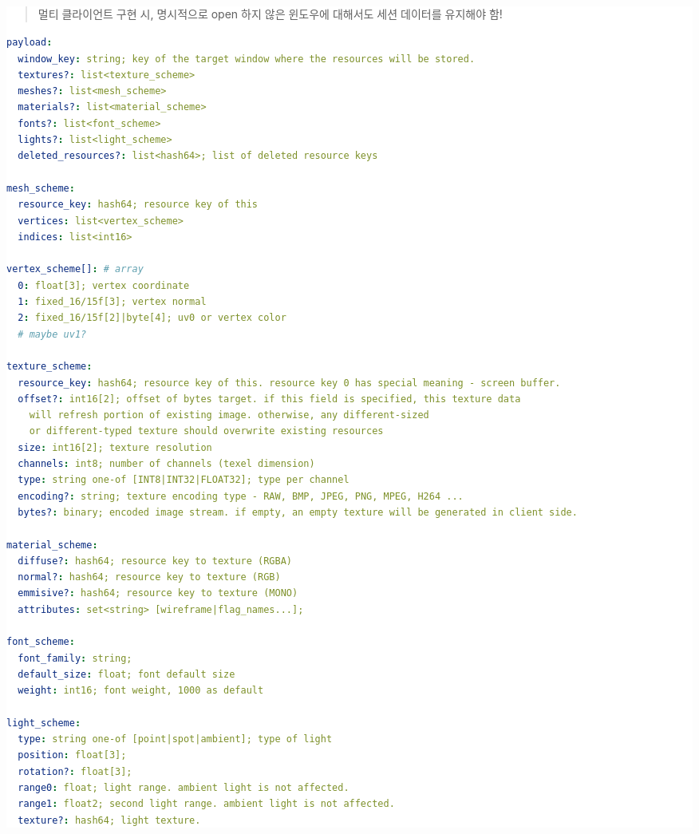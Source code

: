 > 멀티 클라이언트 구현 시, 명시적으로 open 하지 않은 윈도우에 대해서도 세션 데이터를 유지해야 함!

```yaml
payload:
  window_key: string; key of the target window where the resources will be stored.
  textures?: list<texture_scheme>
  meshes?: list<mesh_scheme>
  materials?: list<material_scheme>
  fonts?: list<font_scheme>
  lights?: list<light_scheme>
  deleted_resources?: list<hash64>; list of deleted resource keys

mesh_scheme:
  resource_key: hash64; resource key of this
  vertices: list<vertex_scheme>
  indices: list<int16>

vertex_scheme[]: # array
  0: float[3]; vertex coordinate
  1: fixed_16/15f[3]; vertex normal
  2: fixed_16/15f[2]|byte[4]; uv0 or vertex color
  # maybe uv1?

texture_scheme:
  resource_key: hash64; resource key of this. resource key 0 has special meaning - screen buffer.
  offset?: int16[2]; offset of bytes target. if this field is specified, this texture data
    will refresh portion of existing image. otherwise, any different-sized
    or different-typed texture should overwrite existing resources
  size: int16[2]; texture resolution
  channels: int8; number of channels (texel dimension)
  type: string one-of [INT8|INT32|FLOAT32]; type per channel
  encoding?: string; texture encoding type - RAW, BMP, JPEG, PNG, MPEG, H264 ...
  bytes?: binary; encoded image stream. if empty, an empty texture will be generated in client side.

material_scheme:
  diffuse?: hash64; resource key to texture (RGBA)
  normal?: hash64; resource key to texture (RGB)
  emmisive?: hash64; resource key to texture (MONO)
  attributes: set<string> [wireframe|flag_names...];

font_scheme:
  font_family: string;
  default_size: float; font default size
  weight: int16; font weight, 1000 as default

light_scheme:
  type: string one-of [point|spot|ambient]; type of light
  position: float[3];
  rotation?: float[3];
  range0: float; light range. ambient light is not affected.
  range1: float2; second light range. ambient light is not affected.
  texture?: hash64; light texture.


```
